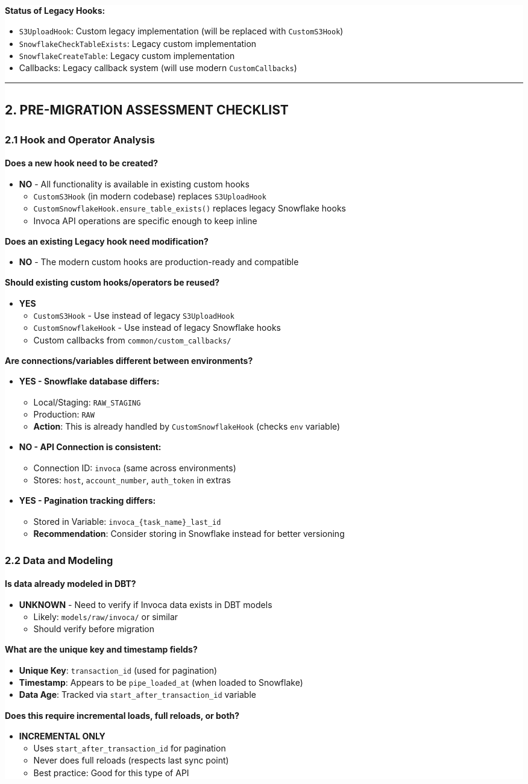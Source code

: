 **Status of Legacy Hooks:**
- `S3UploadHook`: Custom legacy implementation (will be replaced with `CustomS3Hook`)
- `SnowflakeCheckTableExists`: Legacy custom implementation
- `SnowflakeCreateTable`: Legacy custom implementation
- Callbacks: Legacy callback system (will use modern `CustomCallbacks`)

---

## 2. PRE-MIGRATION ASSESSMENT CHECKLIST

### 2.1 Hook and Operator Analysis

**Does a new hook need to be created?**
- **NO** - All functionality is available in existing custom hooks
  - `CustomS3Hook` (in modern codebase) replaces `S3UploadHook`
  - `CustomSnowflakeHook.ensure_table_exists()` replaces legacy Snowflake hooks
  - Invoca API operations are specific enough to keep inline

**Does an existing Legacy hook need modification?**
- **NO** - The modern custom hooks are production-ready and compatible

**Should existing custom hooks/operators be reused?**
- **YES**
  - `CustomS3Hook` - Use instead of legacy `S3UploadHook`
  - `CustomSnowflakeHook` - Use instead of legacy Snowflake hooks
  - Custom callbacks from `common/custom_callbacks/`

**Are connections/variables different between environments?**
- **YES - Snowflake database differs:**
  - Local/Staging: `RAW_STAGING`
  - Production: `RAW`
  - **Action**: This is already handled by `CustomSnowflakeHook` (checks `env` variable)

- **NO - API Connection is consistent:**
  - Connection ID: `invoca` (same across environments)
  - Stores: `host`, `account_number`, `auth_token` in extras

- **YES - Pagination tracking differs:**
  - Stored in Variable: `invoca_{task_name}_last_id`
  - **Recommendation**: Consider storing in Snowflake instead for better versioning

### 2.2 Data and Modeling

**Is data already modeled in DBT?**
- **UNKNOWN** - Need to verify if Invoca data exists in DBT models
  - Likely: `models/raw/invoca/` or similar
  - Should verify before migration

**What are the unique key and timestamp fields?**
- **Unique Key**: `transaction_id` (used for pagination)
- **Timestamp**: Appears to be `pipe_loaded_at` (when loaded to Snowflake)
- **Data Age**: Tracked via `start_after_transaction_id` variable

**Does this require incremental loads, full reloads, or both?**
- **INCREMENTAL ONLY**
  - Uses `start_after_transaction_id` for pagination
  - Never does full reloads (respects last sync point)
  - Best practice: Good for this type of API
